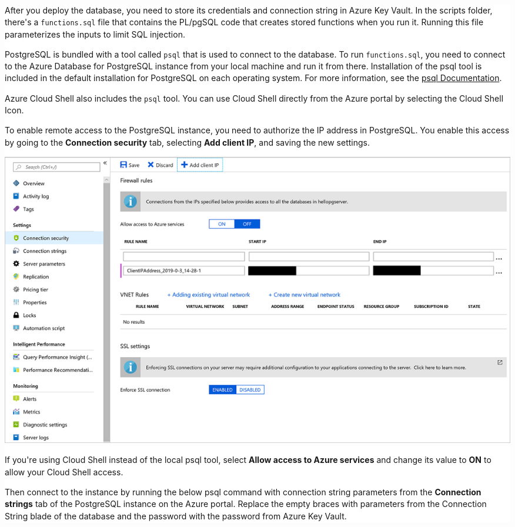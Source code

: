 After you deploy the database, you need to store its credentials and connection string in Azure Key Vault.
In the scripts folder, there's a `functions.sql` file that contains the PL/pgSQL code that creates stored functions when you run it. Running this file parameterizes the inputs to limit SQL injection.

PostgreSQL is bundled with a tool called `psql` that is used to connect to the database. To run `functions.sql`, you need to connect to the Azure Database for PostgreSQL instance from your local machine and run it from there. Installation of the psql tool is included in the default installation for PostgreSQL on each operating system.
For more information, see the [psql Documentation](https://www.postgresql.org/docs/9.3/app-psql.html).

Azure Cloud Shell also includes the `psql` tool. You can use Cloud Shell directly from the Azure portal by selecting the Cloud Shell Icon.

To enable remote access to the PostgreSQL instance, you need to authorize the IP address in PostgreSQL.
You enable this access by going to the **Connection security** tab, selecting **Add client IP**, and saving the new settings.

![Authorize client IP](./media/secure-web-app/add-client-ip-postgres.png)

If you're using Cloud Shell instead of the local psql tool, select **Allow access to Azure services** and change its value to **ON** to allow your Cloud Shell access.

Then connect to the instance by running the below psql command with connection string parameters from the **Connection strings** tab of the PostgreSQL instance on the Azure portal.
Replace the empty braces with parameters from the Connection String blade of the database and the password with the password from Azure Key Vault.
